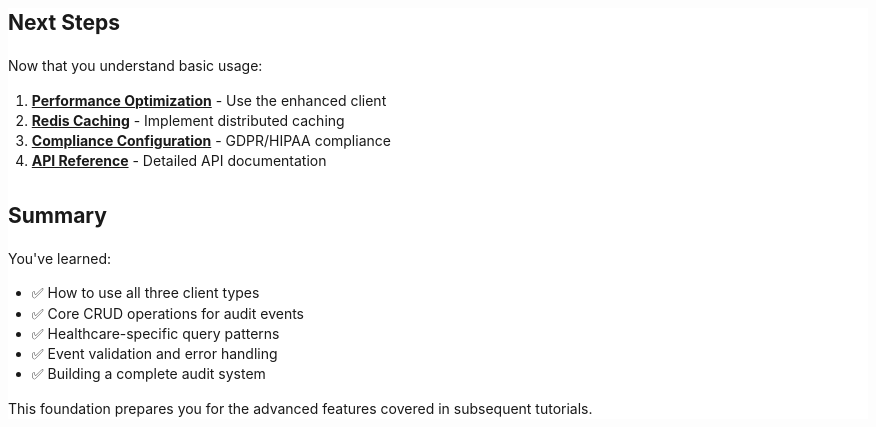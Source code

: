 ## Next Steps

Now that you understand basic usage:

1. **[Performance Optimization](./performance-optimization.md)** - Use the enhanced client
2. **[Redis Caching](./redis-caching.md)** - Implement distributed caching
3. **[Compliance Configuration](./compliance-configuration.md)** - GDPR/HIPAA compliance
4. **[API Reference](../api-reference/)** - Detailed API documentation

## Summary

You've learned:
- ✅ How to use all three client types
- ✅ Core CRUD operations for audit events
- ✅ Healthcare-specific query patterns
- ✅ Event validation and error handling
- ✅ Building a complete audit system

This foundation prepares you for the advanced features covered in subsequent tutorials.